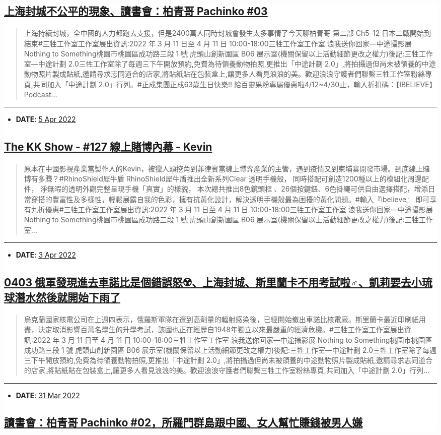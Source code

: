 ## [上海封城不公平的現象、讀書會：柏青哥 Pachinko #03](https://podcasts.google.com/feed/aHR0cHM6Ly9mZWVkcy5zb3VuZGNsb3VkLmNvbS91c2Vycy9zb3VuZGNsb3VkOnVzZXJzOjIyMTM2MTk4MC9zb3VuZHMucnNz/episode/dGFnOnNvdW5kY2xvdWQsMjAxMDp0cmFja3MvMTI0NTcyOTQ5Ng)

> 上海持續封城，全中國的人力都跑去支援，但是2400萬人同時封城會發生太多事情了今天聊柏青哥 第二部 Ch5-12 日本二戰開始到結束#三牲工作室工作室展出資訊:2022 年 3 月 11 日至 4 月 11 日 10:00-18:00三牲工作室工作室 浪我送你回家—中途攝影展 Nothing to Something桃園市桃園區成功路三段 1 號 虎頭山創新園區 B06 展示室(機關保留以上活動細節更改之權力)後記:三牲工作室—中途計劃 2.0三牲工作室除了每週三下午開放預約,免費為待領養動物拍照,更推出「中途計劃 2.0」,將拍攝過但尚未被領養的中途動物照片製成貼紙,邀請尋求志同道合的店家,將貼紙貼在包裝盒上,讓更多人看見浪浪的美。歡迎浪浪守護者們聯繫三牲工作室粉絲專頁,共同加入「中途計劃 2.0」行列。#正成集團正成63歲生日快樂!! 給百靈果粉專屬優惠啦4/12~4/30止，輸入折扣碼：【IBELIEVE】Podcast…

----------

- **DATE**: [5 Apr 2022](https://podcasts.google.com/feed/aHR0cHM6Ly9mZWVkcy5zb3VuZGNsb3VkLmNvbS91c2Vycy9zb3VuZGNsb3VkOnVzZXJzOjIyMTM2MTk4MC9zb3VuZHMucnNz/episode/dGFnOnNvdW5kY2xvdWQsMjAxMDp0cmFja3MvMTI0NDQyMzQwMQ)

## [The KK Show - #127 線上賭博內幕 - Kevin](https://podcasts.google.com/feed/aHR0cHM6Ly9mZWVkcy5zb3VuZGNsb3VkLmNvbS91c2Vycy9zb3VuZGNsb3VkOnVzZXJzOjIyMTM2MTk4MC9zb3VuZHMucnNz/episode/dGFnOnNvdW5kY2xvdWQsMjAxMDp0cmFja3MvMTI0NDQyMzQwMQ)

> 原本在中國影視產業當製作人的Kevin，被獵人頭挖角到菲律賓當線上博弈產業的主管，遇到疫情又到柬埔寨開發市場。到底線上賭博有多賺？#RhinoShield犀牛盾 RhinoShield犀牛盾推出全新系列Clear 透明手機殼， 同時搭配可創造1200種以上的模組化周邊配件， 淨無暇的透明外觀完整呈現手機「真實」的樣貌， 本次總共推出8色鏡頭框 、26個按鍵鈕、6色掛繩可供自由選擇搭配，增添日常穿搭的豐富性及多樣性，輕鬆展露自我的色彩，擁有抗黃化設計，解決透明手機殼最為困擾的黃化問題。#輸入『ibelieve』 即可享有九折優惠#三牲工作室工作室展出資訊:2022 年 3 月 11 日至 4 月 11 日 10:00-18:00三牲工作室工作室 浪我送你回家—中途攝影展 Nothing to Something桃園市桃園區成功路三段 1 號 虎頭山創新園區 B06 展示室(機關保留以上活動細節更改之權力)後記:三牲工作室…

----------

- **DATE**: [3 Apr 2022](https://podcasts.google.com/feed/aHR0cHM6Ly9mZWVkcy5zb3VuZGNsb3VkLmNvbS91c2Vycy9zb3VuZGNsb3VkOnVzZXJzOjIyMTM2MTk4MC9zb3VuZHMucnNz/episode/dGFnOnNvdW5kY2xvdWQsMjAxMDp0cmFja3MvMTI0MzUyODA5MA)

## [0403 俄軍發現進去車諾比是個錯誤怒☢️、上海封城、斯里蘭卡不用考試啦‍♂️、凱莉要去小琉球潛水然後就開始下雨了](https://podcasts.google.com/feed/aHR0cHM6Ly9mZWVkcy5zb3VuZGNsb3VkLmNvbS91c2Vycy9zb3VuZGNsb3VkOnVzZXJzOjIyMTM2MTk4MC9zb3VuZHMucnNz/episode/dGFnOnNvdW5kY2xvdWQsMjAxMDp0cmFja3MvMTI0MzUyODA5MA)

> 烏克蘭國家核電公司在上週四表示，俄羅斯軍隊在遭到高劑量的輻射感染後，已經開始撤出車諾比核電廠。斯里蘭卡最近印刷紙用盡，決定取消影響百萬名學生的升學考試，該國也正在經歷自1948年獨立以來最嚴重的經濟危機。#三牲工作室工作室展出資訊:2022 年 3 月 11 日至 4 月 11 日 10:00-18:00三牲工作室工作室 浪我送你回家—中途攝影展 Nothing to Something桃園市桃園區成功路三段 1 號 虎頭山創新園區 B06 展示室(機關保留以上活動細節更改之權力)後記:三牲工作室—中途計劃 2.0三牲工作室除了每週三下午開放預約,免費為待領養動物拍照,更推出「中途計劃 2.0」,將拍攝過但尚未被領養的中途動物照片製成貼紙,邀請尋求志同道合的店家,將貼紙貼在包裝盒上,讓更多人看見浪浪的美。歡迎浪浪守護者們聯繫三牲工作室粉絲專頁,共同加入「中途計劃 2.0」行列…

----------

- **DATE**: [31 Mar 2022](https://podcasts.google.com/feed/aHR0cHM6Ly9mZWVkcy5zb3VuZGNsb3VkLmNvbS91c2Vycy9zb3VuZGNsb3VkOnVzZXJzOjIyMTM2MTk4MC9zb3VuZHMucnNz/episode/dGFnOnNvdW5kY2xvdWQsMjAxMDp0cmFja3MvMTI0MTcyNjQ0OQ)

## [讀書會：柏青哥 Pachinko #02，所羅門群島跟中國、女人幫忙賺錢被男人嫌](https://podcasts.google.com/feed/aHR0cHM6Ly9mZWVkcy5zb3VuZGNsb3VkLmNvbS91c2Vycy9zb3VuZGNsb3VkOnVzZXJzOjIyMTM2MTk4MC9zb3VuZHMucnNz/episode/dGFnOnNvdW5kY2xvdWQsMjAxMDp0cmFja3MvMTI0MTcyNjQ0OQ)
